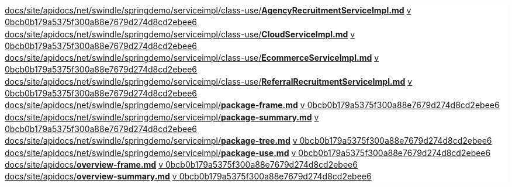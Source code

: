 <a href="https://github.com/gregswindle/maven-code-quality-pom/docs/site/apidocs/net/swindle/springdemo/serviceimpl/class-use/AgencyRecruitmentServiceImpl.md" class="externalLink">docs/site/apidocs/net/swindle/springdemo/serviceimpl/class-use/<strong>AgencyRecruitmentServiceImpl.md</strong></a> <a href="https://github.com/gregswindle/maven-code-quality-pom/docs/site/apidocs/net/swindle/springdemo/serviceimpl/class-use/AgencyRecruitmentServiceImpl.md?rev=0bcb0b179a5375f300a88e7679d274d8cd2ebee6&amp;content-type=text/vnd.viewcvs-markup" class="externalLink">v 0bcb0b179a5375f300a88e7679d274d8cd2ebee6</a><br />
<a href="https://github.com/gregswindle/maven-code-quality-pom/docs/site/apidocs/net/swindle/springdemo/serviceimpl/class-use/CloudServiceImpl.md" class="externalLink">docs/site/apidocs/net/swindle/springdemo/serviceimpl/class-use/<strong>CloudServiceImpl.md</strong></a> <a href="https://github.com/gregswindle/maven-code-quality-pom/docs/site/apidocs/net/swindle/springdemo/serviceimpl/class-use/CloudServiceImpl.md?rev=0bcb0b179a5375f300a88e7679d274d8cd2ebee6&amp;content-type=text/vnd.viewcvs-markup" class="externalLink">v 0bcb0b179a5375f300a88e7679d274d8cd2ebee6</a><br />
<a href="https://github.com/gregswindle/maven-code-quality-pom/docs/site/apidocs/net/swindle/springdemo/serviceimpl/class-use/EcommerceServiceImpl.md" class="externalLink">docs/site/apidocs/net/swindle/springdemo/serviceimpl/class-use/<strong>EcommerceServiceImpl.md</strong></a> <a href="https://github.com/gregswindle/maven-code-quality-pom/docs/site/apidocs/net/swindle/springdemo/serviceimpl/class-use/EcommerceServiceImpl.md?rev=0bcb0b179a5375f300a88e7679d274d8cd2ebee6&amp;content-type=text/vnd.viewcvs-markup" class="externalLink">v 0bcb0b179a5375f300a88e7679d274d8cd2ebee6</a><br />
<a href="https://github.com/gregswindle/maven-code-quality-pom/docs/site/apidocs/net/swindle/springdemo/serviceimpl/class-use/ReferralRecruitmentServiceImpl.md" class="externalLink">docs/site/apidocs/net/swindle/springdemo/serviceimpl/class-use/<strong>ReferralRecruitmentServiceImpl.md</strong></a> <a href="https://github.com/gregswindle/maven-code-quality-pom/docs/site/apidocs/net/swindle/springdemo/serviceimpl/class-use/ReferralRecruitmentServiceImpl.md?rev=0bcb0b179a5375f300a88e7679d274d8cd2ebee6&amp;content-type=text/vnd.viewcvs-markup" class="externalLink">v 0bcb0b179a5375f300a88e7679d274d8cd2ebee6</a><br />
<a href="https://github.com/gregswindle/maven-code-quality-pom/docs/site/apidocs/net/swindle/springdemo/serviceimpl/package-frame.md" class="externalLink">docs/site/apidocs/net/swindle/springdemo/serviceimpl/<strong>package-frame.md</strong></a> <a href="https://github.com/gregswindle/maven-code-quality-pom/docs/site/apidocs/net/swindle/springdemo/serviceimpl/package-frame.md?rev=0bcb0b179a5375f300a88e7679d274d8cd2ebee6&amp;content-type=text/vnd.viewcvs-markup" class="externalLink">v 0bcb0b179a5375f300a88e7679d274d8cd2ebee6</a><br />
<a href="https://github.com/gregswindle/maven-code-quality-pom/docs/site/apidocs/net/swindle/springdemo/serviceimpl/package-summary.md" class="externalLink">docs/site/apidocs/net/swindle/springdemo/serviceimpl/<strong>package-summary.md</strong></a> <a href="https://github.com/gregswindle/maven-code-quality-pom/docs/site/apidocs/net/swindle/springdemo/serviceimpl/package-summary.md?rev=0bcb0b179a5375f300a88e7679d274d8cd2ebee6&amp;content-type=text/vnd.viewcvs-markup" class="externalLink">v 0bcb0b179a5375f300a88e7679d274d8cd2ebee6</a><br />
<a href="https://github.com/gregswindle/maven-code-quality-pom/docs/site/apidocs/net/swindle/springdemo/serviceimpl/package-tree.md" class="externalLink">docs/site/apidocs/net/swindle/springdemo/serviceimpl/<strong>package-tree.md</strong></a> <a href="https://github.com/gregswindle/maven-code-quality-pom/docs/site/apidocs/net/swindle/springdemo/serviceimpl/package-tree.md?rev=0bcb0b179a5375f300a88e7679d274d8cd2ebee6&amp;content-type=text/vnd.viewcvs-markup" class="externalLink">v 0bcb0b179a5375f300a88e7679d274d8cd2ebee6</a><br />
<a href="https://github.com/gregswindle/maven-code-quality-pom/docs/site/apidocs/net/swindle/springdemo/serviceimpl/package-use.md" class="externalLink">docs/site/apidocs/net/swindle/springdemo/serviceimpl/<strong>package-use.md</strong></a> <a href="https://github.com/gregswindle/maven-code-quality-pom/docs/site/apidocs/net/swindle/springdemo/serviceimpl/package-use.md?rev=0bcb0b179a5375f300a88e7679d274d8cd2ebee6&amp;content-type=text/vnd.viewcvs-markup" class="externalLink">v 0bcb0b179a5375f300a88e7679d274d8cd2ebee6</a><br />
<a href="https://github.com/gregswindle/maven-code-quality-pom/docs/site/apidocs/overview-frame.md" class="externalLink">docs/site/apidocs/<strong>overview-frame.md</strong></a> <a href="https://github.com/gregswindle/maven-code-quality-pom/docs/site/apidocs/overview-frame.md?rev=0bcb0b179a5375f300a88e7679d274d8cd2ebee6&amp;content-type=text/vnd.viewcvs-markup" class="externalLink">v 0bcb0b179a5375f300a88e7679d274d8cd2ebee6</a><br />
<a href="https://github.com/gregswindle/maven-code-quality-pom/docs/site/apidocs/overview-summary.md" class="externalLink">docs/site/apidocs/<strong>overview-summary.md</strong></a> <a href="https://github.com/gregswindle/maven-code-quality-pom/docs/site/apidocs/overview-summary.md?rev=0bcb0b179a5375f300a88e7679d274d8cd2ebee6&amp;content-type=text/vnd.viewcvs-markup" class="externalLink">v 0bcb0b179a5375f300a88e7679d274d8cd2ebee6</a><br />